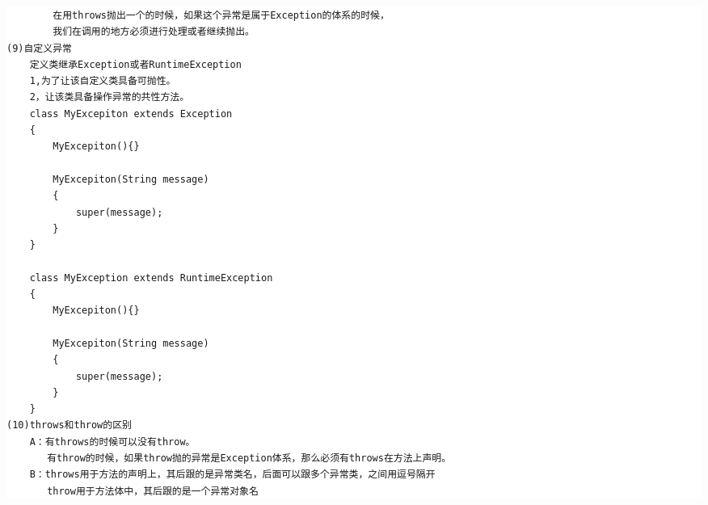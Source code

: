 			在用throws抛出一个的时候，如果这个异常是属于Exception的体系的时候，
			我们在调用的地方必须进行处理或者继续抛出。
	(9)自定义异常
		定义类继承Exception或者RuntimeException
		1,为了让该自定义类具备可抛性。
		2，让该类具备操作异常的共性方法。
		class MyExcepiton extends Exception
		{
			MyExcepiton(){}

			MyExcepiton(String message)
			{
				super(message);
			}
		}

		class MyException extends RuntimeException
		{
			MyExcepiton(){}

			MyExcepiton(String message)
			{
				super(message);
			}
		}
	(10)throws和throw的区别
		A：有throws的时候可以没有throw。
		   有throw的时候，如果throw抛的异常是Exception体系，那么必须有throws在方法上声明。
		B：throws用于方法的声明上，其后跟的是异常类名，后面可以跟多个异常类，之间用逗号隔开
		   throw用于方法体中，其后跟的是一个异常对象名
		

